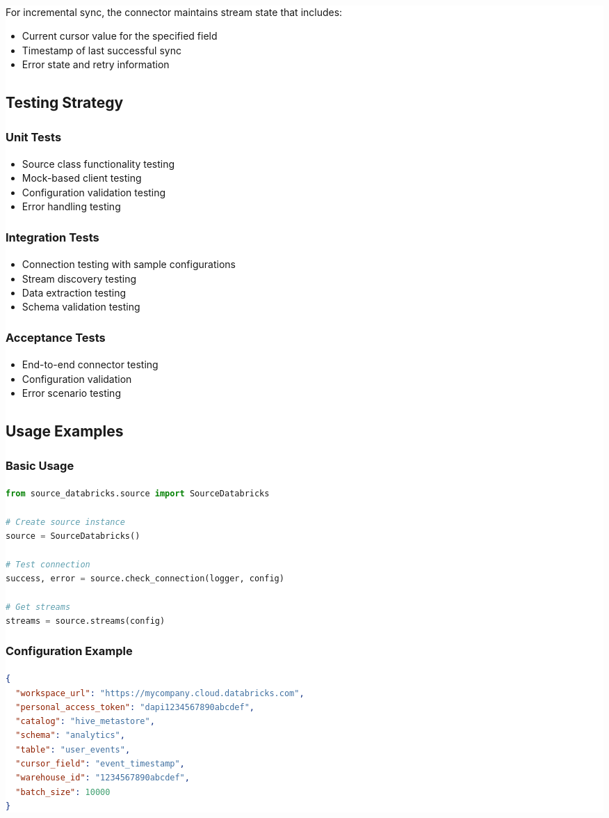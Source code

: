 For incremental sync, the connector maintains stream state that includes:

- Current cursor value for the specified field
- Timestamp of last successful sync
- Error state and retry information

## Testing Strategy

### Unit Tests

- Source class functionality testing
- Mock-based client testing
- Configuration validation testing
- Error handling testing

### Integration Tests

- Connection testing with sample configurations
- Stream discovery testing
- Data extraction testing
- Schema validation testing

### Acceptance Tests

- End-to-end connector testing
- Configuration validation
- Error scenario testing

## Usage Examples

### Basic Usage

```python
from source_databricks.source import SourceDatabricks

# Create source instance
source = SourceDatabricks()

# Test connection
success, error = source.check_connection(logger, config)

# Get streams
streams = source.streams(config)
```

### Configuration Example

```json
{
  "workspace_url": "https://mycompany.cloud.databricks.com",
  "personal_access_token": "dapi1234567890abcdef",
  "catalog": "hive_metastore",
  "schema": "analytics",
  "table": "user_events",
  "cursor_field": "event_timestamp",
  "warehouse_id": "1234567890abcdef",
  "batch_size": 10000
}
```
